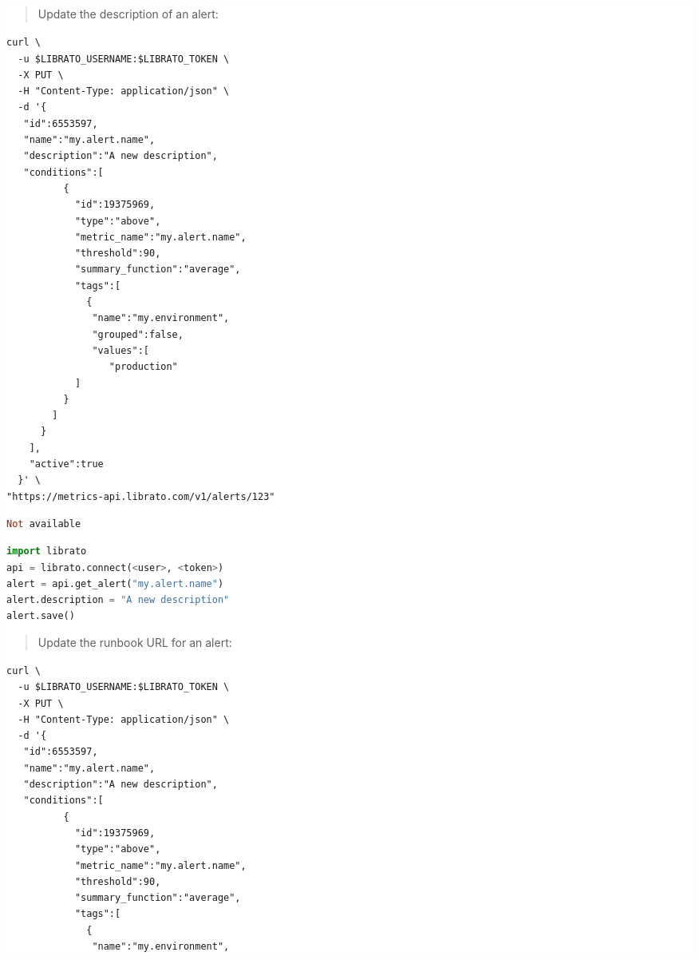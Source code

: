 >Update the description of an alert:

```shell
curl \
  -u $LIBRATO_USERNAME:$LIBRATO_TOKEN \
  -X PUT \
  -H "Content-Type: application/json" \
  -d '{
   "id":6553597,
   "name":"my.alert.name",
   "description":"A new description",
   "conditions":[
          {
            "id":19375969,
            "type":"above",
            "metric_name":"my.alert.name",
            "threshold":90,
            "summary_function":"average",
            "tags":[
              {
               "name":"my.environment",
               "grouped":false,
               "values":[
                  "production"
            ]
          }
        ]
      }
    ],
    "active":true
  }' \
"https://metrics-api.librato.com/v1/alerts/123"
```

```ruby
Not available
```

```python
import librato
api = librato.connect(<user>, <token>)
alert = api.get_alert("my.alert.name")
alert.description = "A new description"
alert.save()
```

>Update the runbook URL for an alert:

```shell
curl \
  -u $LIBRATO_USERNAME:$LIBRATO_TOKEN \
  -X PUT \
  -H "Content-Type: application/json" \
  -d '{
   "id":6553597,
   "name":"my.alert.name",
   "description":"A new description",
   "conditions":[
          {
            "id":19375969,
            "type":"above",
            "metric_name":"my.alert.name",
            "threshold":90,
            "summary_function":"average",
            "tags":[
              {
               "name":"my.environment",
```